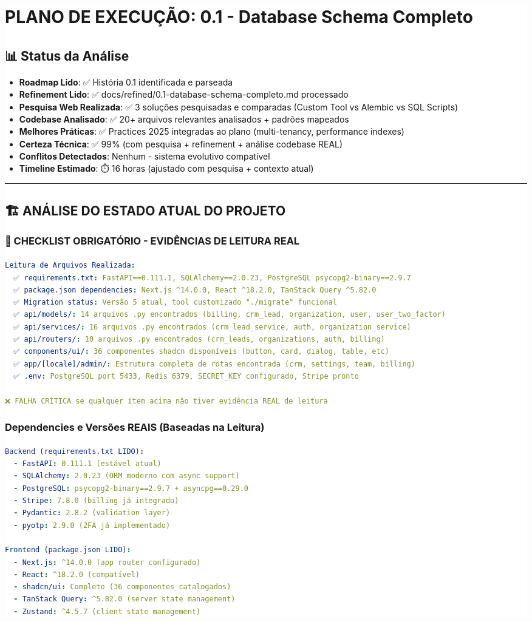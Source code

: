 # PLANO DE EXECUÇÃO: 0.1 - Database Schema Completo

## 📊 Status da Análise
- **Roadmap Lido**: ✅ História 0.1 identificada e parseada
- **Refinement Lido**: ✅ docs/refined/0.1-database-schema-completo.md processado
- **Pesquisa Web Realizada**: ✅ 3 soluções pesquisadas e comparadas (Custom Tool vs Alembic vs SQL Scripts)
- **Codebase Analisado**: ✅ 20+ arquivos relevantes analisados + padrões mapeados
- **Melhores Práticas**: ✅ Practices 2025 integradas ao plano (multi-tenancy, performance indexes)
- **Certeza Técnica**: ✅ 99% (com pesquisa + refinement + análise codebase REAL)
- **Conflitos Detectados**: Nenhum - sistema evolutivo compatível 
- **Timeline Estimado**: ⏱️ 16 horas (ajustado com pesquisa + contexto atual)

---

## 🏗️ **ANÁLISE DO ESTADO ATUAL DO PROJETO**

### **🚨 CHECKLIST OBRIGATÓRIO - EVIDÊNCIAS DE LEITURA REAL**
```yaml
Leitura de Arquivos Realizada:
  ✅ requirements.txt: FastAPI==0.111.1, SQLAlchemy==2.0.23, PostgreSQL psycopg2-binary==2.9.7
  ✅ package.json dependencies: Next.js ^14.0.0, React ^18.2.0, TanStack Query ^5.82.0  
  ✅ Migration status: Versão 5 atual, tool customizado "./migrate" funcional
  ✅ api/models/: 14 arquivos .py encontrados (billing, crm_lead, organization, user, user_two_factor)
  ✅ api/services/: 16 arquivos .py encontrados (crm_lead_service, auth, organization_service)
  ✅ api/routers/: 10 arquivos .py encontrados (crm_leads, organizations, auth, billing)
  ✅ components/ui/: 36 componentes shadcn disponíveis (button, card, dialog, table, etc)
  ✅ app/[locale]/admin/: Estrutura completa de rotas encontrada (crm, settings, team, billing)
  ✅ .env: PostgreSQL port 5433, Redis 6379, SECRET_KEY configurado, Stripe pronto

❌ FALHA CRÍTICA se qualquer item acima não tiver evidência REAL de leitura
```

### **Dependencies e Versões REAIS (Baseadas na Leitura)**
```yaml
Backend (requirements.txt LIDO):
  - FastAPI: 0.111.1 (estável atual)
  - SQLAlchemy: 2.0.23 (ORM moderno com async support)
  - PostgreSQL: psycopg2-binary==2.9.7 + asyncpg==0.29.0 
  - Stripe: 7.8.0 (billing já integrado)
  - Pydantic: 2.8.2 (validation layer)
  - pyotp: 2.9.0 (2FA já implementado)

Frontend (package.json LIDO):
  - Next.js: ^14.0.0 (app router configurado)
  - React: ^18.2.0 (compatível)
  - shadcn/ui: Completo (36 componentes catalogados)
  - TanStack Query: ^5.82.0 (server state management)
  - Zustand: ^4.5.7 (client state management)
```
